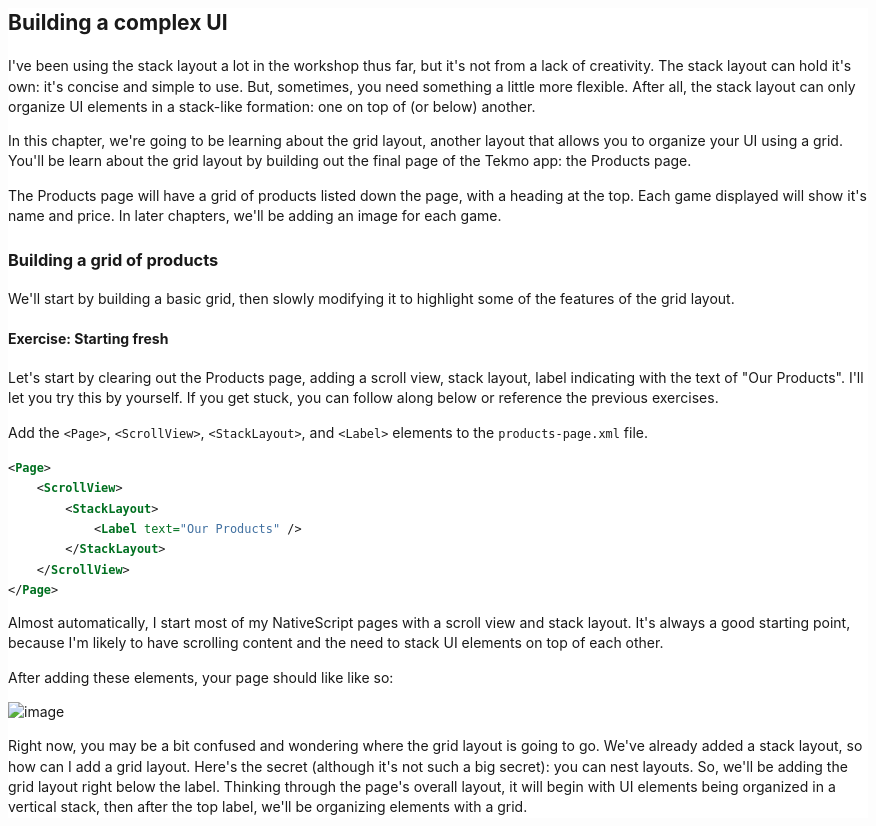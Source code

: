 ## Building a complex UI

I've been using the stack layout a lot in the workshop thus far, but it's not from a lack of creativity. The stack layout can hold it's own: it's concise and simple to use. But, sometimes, you need something a little more flexible. After all, the stack layout can only organize UI elements in a stack-like formation: one on top of (or below) another.

In this chapter, we're going to be learning about the grid layout, another layout that allows you to organize your UI using a grid. You'll be learn about the grid layout by building out the final page of the Tekmo app: the Products page. 

The Products page will have a grid of products listed down the page, with a heading at the top. Each game displayed will show it's name and price. In later chapters, we'll be adding an image for each game.

### Building a grid of products

We'll start by building a basic grid, then slowly modifying it to highlight some of the features of the grid layout. 

<h4 class="exercise-start">
    <b>Exercise</b>: Starting fresh
</h4>

Let's start by clearing out the Products page, adding a scroll view, stack layout, label indicating with the text of "Our Products". I'll let you try this by yourself. If you get stuck, you can follow along below or reference the previous exercises. 

Add the `<Page>`, `<ScrollView>`, `<StackLayout>`, and `<Label>` elements to the `products-page.xml` file. 

```xml
<Page>
    <ScrollView>
        <StackLayout>
            <Label text="Our Products" />
        </StackLayout>
    </ScrollView>
</Page>
```

Almost automatically, I start most of my NativeScript pages with a scroll view and stack layout. It's always a good starting point, because I'm likely to have scrolling content and the need to stack UI elements on top of each other.

After adding these elements, your page should like like so:

![image](images/chapter7/products-1.PNG)

<div class="exercise-end"></div>

Right now, you may be a bit confused and wondering where the grid layout is going to go. We've already added a stack layout, so how can I add a grid layout. Here's the secret (although it's not such a big secret): you can nest layouts. So, we'll be adding the grid layout right below the label. Thinking through the page's overall layout, it will begin with UI elements being organized in a vertical stack, then after the top label, we'll be organizing elements with a grid.

